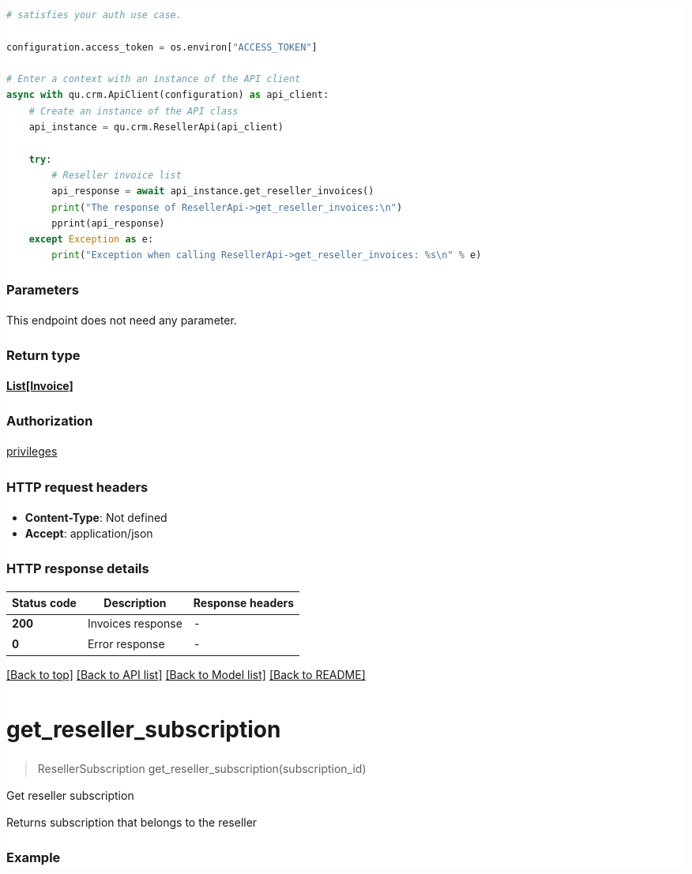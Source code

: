 ```python
# satisfies your auth use case.

configuration.access_token = os.environ["ACCESS_TOKEN"]

# Enter a context with an instance of the API client
async with qu.crm.ApiClient(configuration) as api_client:
    # Create an instance of the API class
    api_instance = qu.crm.ResellerApi(api_client)

    try:
        # Reseller invoice list
        api_response = await api_instance.get_reseller_invoices()
        print("The response of ResellerApi->get_reseller_invoices:\n")
        pprint(api_response)
    except Exception as e:
        print("Exception when calling ResellerApi->get_reseller_invoices: %s\n" % e)
```


### Parameters
This endpoint does not need any parameter.

### Return type

[**List[Invoice]**](Invoice.md)

### Authorization

[privileges](../README.md#privileges)

### HTTP request headers

 - **Content-Type**: Not defined
 - **Accept**: application/json

### HTTP response details
| Status code | Description | Response headers |
|-------------|-------------|------------------|
**200** | Invoices response |  -  |
**0** | Error response |  -  |

[[Back to top]](#) [[Back to API list]](../README.md#documentation-for-api-endpoints) [[Back to Model list]](../README.md#documentation-for-models) [[Back to README]](../README.md)

# **get_reseller_subscription**
> ResellerSubscription get_reseller_subscription(subscription_id)

Get reseller subscription

Returns subscription that belongs to the reseller

### Example
